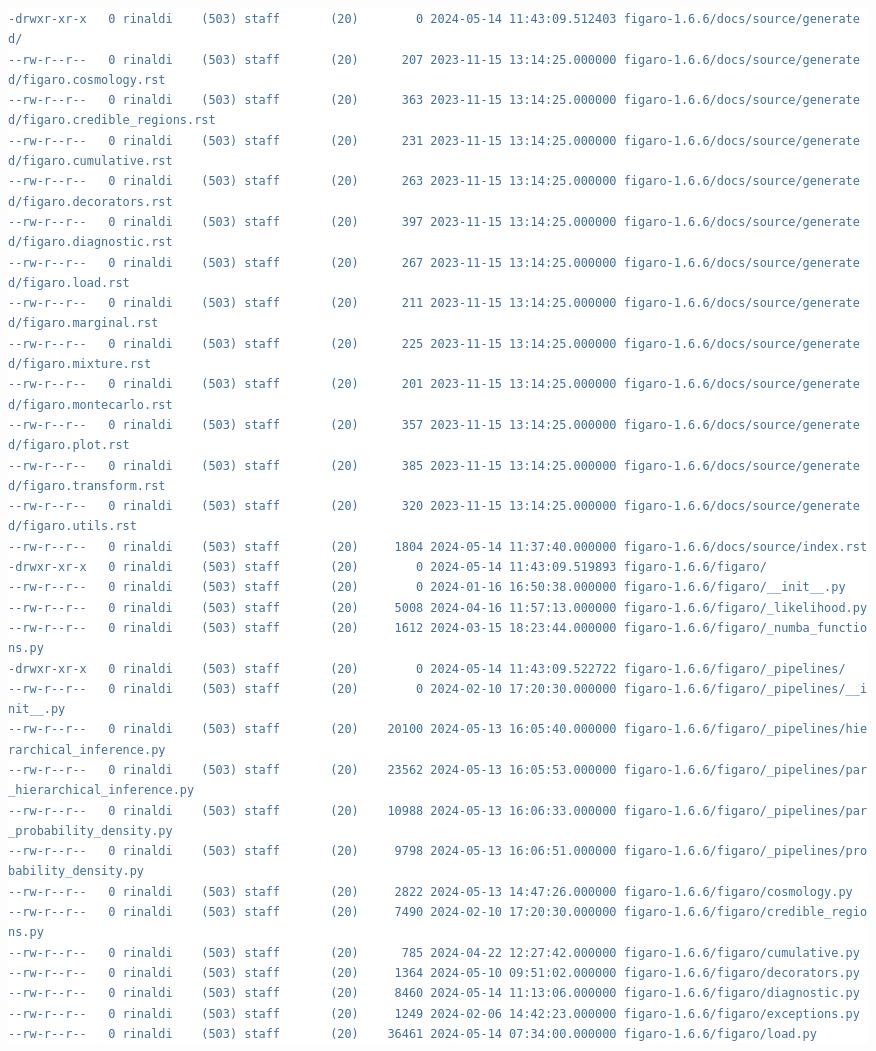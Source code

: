 ```diff
-drwxr-xr-x   0 rinaldi    (503) staff       (20)        0 2024-05-14 11:43:09.512403 figaro-1.6.6/docs/source/generated/
--rw-r--r--   0 rinaldi    (503) staff       (20)      207 2023-11-15 13:14:25.000000 figaro-1.6.6/docs/source/generated/figaro.cosmology.rst
--rw-r--r--   0 rinaldi    (503) staff       (20)      363 2023-11-15 13:14:25.000000 figaro-1.6.6/docs/source/generated/figaro.credible_regions.rst
--rw-r--r--   0 rinaldi    (503) staff       (20)      231 2023-11-15 13:14:25.000000 figaro-1.6.6/docs/source/generated/figaro.cumulative.rst
--rw-r--r--   0 rinaldi    (503) staff       (20)      263 2023-11-15 13:14:25.000000 figaro-1.6.6/docs/source/generated/figaro.decorators.rst
--rw-r--r--   0 rinaldi    (503) staff       (20)      397 2023-11-15 13:14:25.000000 figaro-1.6.6/docs/source/generated/figaro.diagnostic.rst
--rw-r--r--   0 rinaldi    (503) staff       (20)      267 2023-11-15 13:14:25.000000 figaro-1.6.6/docs/source/generated/figaro.load.rst
--rw-r--r--   0 rinaldi    (503) staff       (20)      211 2023-11-15 13:14:25.000000 figaro-1.6.6/docs/source/generated/figaro.marginal.rst
--rw-r--r--   0 rinaldi    (503) staff       (20)      225 2023-11-15 13:14:25.000000 figaro-1.6.6/docs/source/generated/figaro.mixture.rst
--rw-r--r--   0 rinaldi    (503) staff       (20)      201 2023-11-15 13:14:25.000000 figaro-1.6.6/docs/source/generated/figaro.montecarlo.rst
--rw-r--r--   0 rinaldi    (503) staff       (20)      357 2023-11-15 13:14:25.000000 figaro-1.6.6/docs/source/generated/figaro.plot.rst
--rw-r--r--   0 rinaldi    (503) staff       (20)      385 2023-11-15 13:14:25.000000 figaro-1.6.6/docs/source/generated/figaro.transform.rst
--rw-r--r--   0 rinaldi    (503) staff       (20)      320 2023-11-15 13:14:25.000000 figaro-1.6.6/docs/source/generated/figaro.utils.rst
--rw-r--r--   0 rinaldi    (503) staff       (20)     1804 2024-05-14 11:37:40.000000 figaro-1.6.6/docs/source/index.rst
-drwxr-xr-x   0 rinaldi    (503) staff       (20)        0 2024-05-14 11:43:09.519893 figaro-1.6.6/figaro/
--rw-r--r--   0 rinaldi    (503) staff       (20)        0 2024-01-16 16:50:38.000000 figaro-1.6.6/figaro/__init__.py
--rw-r--r--   0 rinaldi    (503) staff       (20)     5008 2024-04-16 11:57:13.000000 figaro-1.6.6/figaro/_likelihood.py
--rw-r--r--   0 rinaldi    (503) staff       (20)     1612 2024-03-15 18:23:44.000000 figaro-1.6.6/figaro/_numba_functions.py
-drwxr-xr-x   0 rinaldi    (503) staff       (20)        0 2024-05-14 11:43:09.522722 figaro-1.6.6/figaro/_pipelines/
--rw-r--r--   0 rinaldi    (503) staff       (20)        0 2024-02-10 17:20:30.000000 figaro-1.6.6/figaro/_pipelines/__init__.py
--rw-r--r--   0 rinaldi    (503) staff       (20)    20100 2024-05-13 16:05:40.000000 figaro-1.6.6/figaro/_pipelines/hierarchical_inference.py
--rw-r--r--   0 rinaldi    (503) staff       (20)    23562 2024-05-13 16:05:53.000000 figaro-1.6.6/figaro/_pipelines/par_hierarchical_inference.py
--rw-r--r--   0 rinaldi    (503) staff       (20)    10988 2024-05-13 16:06:33.000000 figaro-1.6.6/figaro/_pipelines/par_probability_density.py
--rw-r--r--   0 rinaldi    (503) staff       (20)     9798 2024-05-13 16:06:51.000000 figaro-1.6.6/figaro/_pipelines/probability_density.py
--rw-r--r--   0 rinaldi    (503) staff       (20)     2822 2024-05-13 14:47:26.000000 figaro-1.6.6/figaro/cosmology.py
--rw-r--r--   0 rinaldi    (503) staff       (20)     7490 2024-02-10 17:20:30.000000 figaro-1.6.6/figaro/credible_regions.py
--rw-r--r--   0 rinaldi    (503) staff       (20)      785 2024-04-22 12:27:42.000000 figaro-1.6.6/figaro/cumulative.py
--rw-r--r--   0 rinaldi    (503) staff       (20)     1364 2024-05-10 09:51:02.000000 figaro-1.6.6/figaro/decorators.py
--rw-r--r--   0 rinaldi    (503) staff       (20)     8460 2024-05-14 11:13:06.000000 figaro-1.6.6/figaro/diagnostic.py
--rw-r--r--   0 rinaldi    (503) staff       (20)     1249 2024-02-06 14:42:23.000000 figaro-1.6.6/figaro/exceptions.py
--rw-r--r--   0 rinaldi    (503) staff       (20)    36461 2024-05-14 07:34:00.000000 figaro-1.6.6/figaro/load.py
```